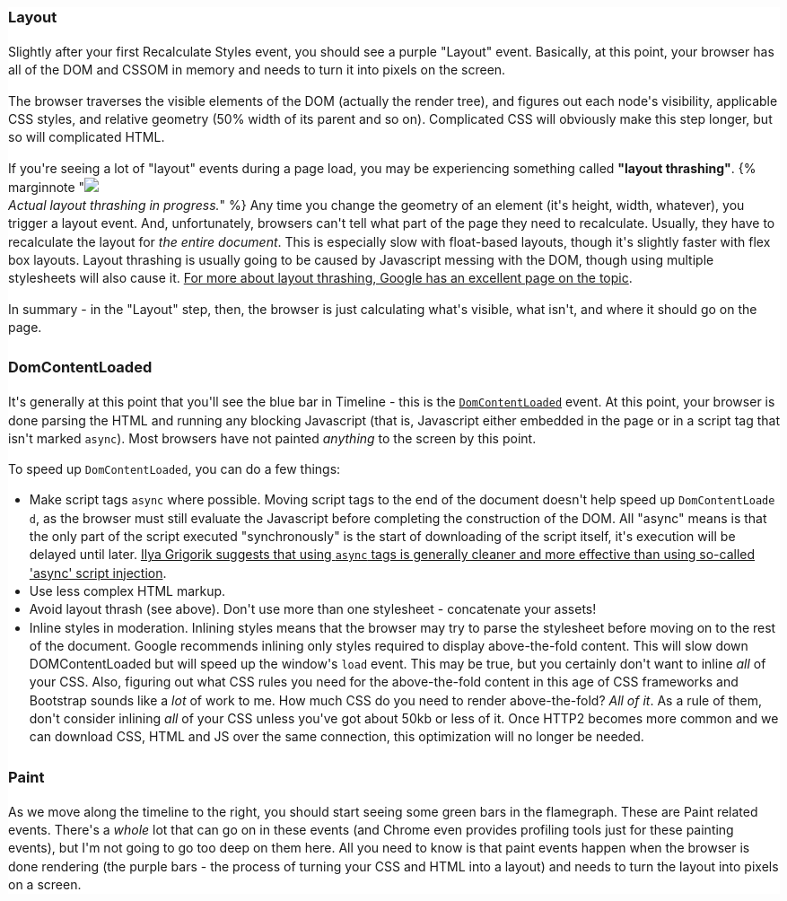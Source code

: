 ### Layout

Slightly after your first Recalculate Styles event, you should see a purple "Layout" event. Basically, at this point, your browser has all of the DOM and CSSOM in memory and needs to turn it into pixels on the screen.

The browser traverses the visible elements of the DOM (actually the render tree), and figures out each node's visibility, applicable CSS styles, and relative geometry (50% width of its parent and so on). Complicated CSS will obviously make this step longer, but so will complicated HTML.

If you're seeing a lot of "layout" events during a page load, you may be experiencing something called **"layout thrashing"**. {% marginnote "<img src='http://i.imgur.com/YGvW85u.gif'></img><br><i>Actual layout thrashing in progress.</i>" %} Any time you change the geometry of an element (it's height, width, whatever), you trigger a layout event. And, unfortunately, browsers can't tell what part of the page they need to recalculate. Usually, they have to recalculate the layout for *the entire document*. This is especially slow with float-based layouts, though it's slightly faster with flex box layouts. Layout thrashing is usually going to be caused by Javascript messing with the DOM, though using multiple stylesheets will also cause it. [For more about layout thrashing, Google has an excellent page on the topic](https://developers.google.com/web/fundamentals/performance/rendering/avoid-large-complex-layouts-and-layout-thrashing?hl=en).

In summary - in the "Layout" step, then, the browser is just calculating what's visible, what isn't, and where it should go on the page.

### DomContentLoaded

It's generally at this point that you'll see the blue bar in Timeline - this is the [`DomContentLoaded`](https://developer.mozilla.org/en-US/docs/Web/Events/DOMContentLoaded) event. At this point, your browser is done parsing the HTML and running any blocking Javascript (that is, Javascript either embedded in the page or in a script tag that isn't marked `async`). Most browsers have not painted *anything* to the screen by this point.

To speed up `DomContentLoaded`, you can do a few things:

* Make script tags `async` where possible. Moving script tags to the end of the document doesn't help speed up `DomContentLoaded`, as the browser must still evaluate the Javascript before completing the construction of the DOM. All "async" means is that the only part of the script executed "synchronously" is the start of downloading of the script itself, it's execution will be delayed until later. [Ilya Grigorik suggests that using `async` tags is generally cleaner and more effective than using so-called 'async' script injection](https://www.igvita.com/2014/05/20/script-injected-async-scripts-considered-harmful/).
* Use less complex HTML markup.
* Avoid layout thrash (see above). Don't use more than one stylesheet - concatenate your assets!
* Inline styles in moderation. Inlining styles means that the browser may try to parse the stylesheet before moving on to the rest of the document. Google recommends inlining only styles required to display above-the-fold content. This will slow down DOMContentLoaded but will speed up the window's `load` event. This may be true, but you certainly don't want to inline *all* of your CSS. Also, figuring out what CSS rules you need for the above-the-fold content in this age of CSS frameworks and Bootstrap sounds like a *lot* of work to me. How much CSS do you need to render above-the-fold? *All of it*. As a rule of them, don't consider inlining *all* of your CSS unless you've got about 50kb or less of it. Once HTTP2 becomes more common and we can download CSS, HTML and JS over the same connection, this optimization will no longer be needed.

### Paint

As we move along the timeline to the right, you should start seeing some green bars in the flamegraph. These are Paint related events. There's a *whole* lot that can go on in these events (and Chrome even provides profiling tools just for these painting events), but I'm not going to go too deep on them here. All you need to know is that paint events happen when the browser is done rendering (the purple bars - the process of turning your CSS and HTML into a layout) and needs to turn the layout into pixels on a screen.
